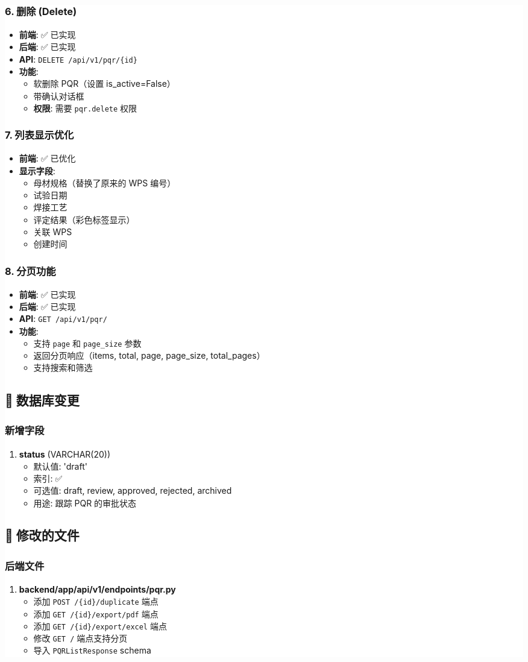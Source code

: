 ### 6. **删除** (Delete)
- **前端**: ✅ 已实现
- **后端**: ✅ 已实现
- **API**: `DELETE /api/v1/pqr/{id}`
- **功能**: 
  - 软删除 PQR（设置 is_active=False）
  - 带确认对话框
  - **权限**: 需要 `pqr.delete` 权限

### 7. **列表显示优化**
- **前端**: ✅ 已优化
- **显示字段**:
  - 母材规格（替换了原来的 WPS 编号）
  - 试验日期
  - 焊接工艺
  - 评定结果（彩色标签显示）
  - 关联 WPS
  - 创建时间

### 8. **分页功能**
- **前端**: ✅ 已实现
- **后端**: ✅ 已实现
- **API**: `GET /api/v1/pqr/`
- **功能**: 
  - 支持 `page` 和 `page_size` 参数
  - 返回分页响应（items, total, page, page_size, total_pages）
  - 支持搜索和筛选

## 🔧 数据库变更

### 新增字段

1. **status** (VARCHAR(20))
   - 默认值: 'draft'
   - 索引: ✅
   - 可选值: draft, review, approved, rejected, archived
   - 用途: 跟踪 PQR 的审批状态

## 📁 修改的文件

### 后端文件

1. **backend/app/api/v1/endpoints/pqr.py**
   - 添加 `POST /{id}/duplicate` 端点
   - 添加 `GET /{id}/export/pdf` 端点
   - 添加 `GET /{id}/export/excel` 端点
   - 修改 `GET /` 端点支持分页
   - 导入 `PQRListResponse` schema

